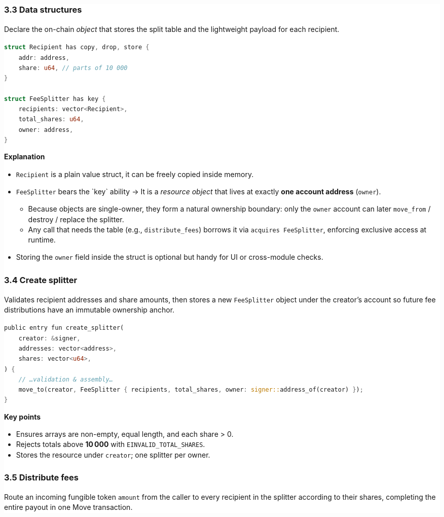 ### 3.3 Data structures

Declare the on-chain *object* that stores the split table and the lightweight payload for each recipient.

```rust
struct Recipient has copy, drop, store {
    addr: address,
    share: u64, // parts of 10 000
}

struct FeeSplitter has key {
    recipients: vector<Recipient>,
    total_shares: u64,
    owner: address,
}
```

**Explanation**

* `Recipient` is a plain value struct, it can be freely copied inside memory.
* `FeeSplitter` bears the \`key\` ability → It is a *resource object* that lives at exactly **one account address** (`owner`).

  * Because objects are single-owner, they form a natural ownership boundary: only the `owner` account can later `move_from` / destroy / replace the splitter.
  * Any call that needs the table (e.g., `distribute_fees`) borrows it via `acquires FeeSplitter`, enforcing exclusive access at runtime.
* Storing the `owner` field inside the struct is optional but handy for UI or cross-module checks.

### 3.4 Create splitter

Validates recipient addresses and share amounts, then stores a new `FeeSplitter` object under the creator’s account so future fee distributions have an immutable ownership anchor.

```rust
public entry fun create_splitter(
    creator: &signer,
    addresses: vector<address>,
    shares: vector<u64>,
) {
    // …validation & assembly…
    move_to(creator, FeeSplitter { recipients, total_shares, owner: signer::address_of(creator) });
}
```

**Key points**

* Ensures arrays are non-empty, equal length, and each share > 0.
* Rejects totals above **10 000** with `EINVALID_TOTAL_SHARES`.
* Stores the resource under `creator`; one splitter per owner.

### 3.5 Distribute fees

Route an incoming fungible token `amount` from the caller to every recipient in the splitter according to their shares, completing the entire payout in one Move transaction.
